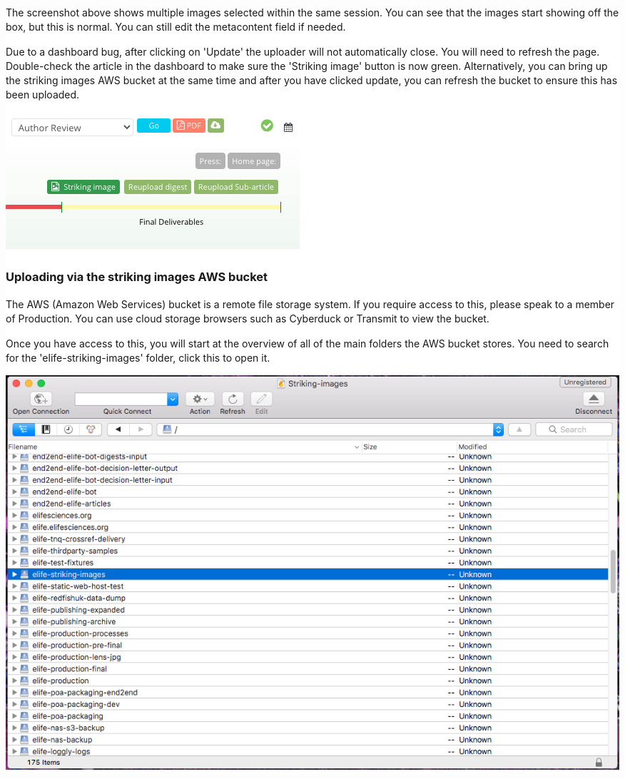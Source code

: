 The screenshot above shows multiple images selected within the same session. You can see that the images start showing off the box, but this is normal. You can still edit the metacontent field if needed. 

Due to a dashboard bug, after clicking on 'Update' the uploader will not automatically close. You will need to refresh the page. Double-check the article in the dashboard to make sure the 'Striking image' button is now green. Alternatively, you can bring up the striking images AWS bucket at the same time and after you have clicked update, you can refresh the bucket to ensure this has been uploaded. 

![](../../.gitbook/assets/screenshot-2020-06-17-at-12.03.45%20%283%29.png)

### Uploading via the striking images AWS bucket 

The AWS \(Amazon Web Services\) bucket is a remote file storage system. If you require access to this, please speak to a member of Production. You can use cloud storage browsers such as Cyberduck or Transmit to view the bucket. 

Once you have access to this, you will start at the overview of all of the main folders the AWS bucket stores. You need to search for the 'elife-striking-images' folder, click this to open it. 

![](../../.gitbook/assets/screen-shot-2020-07-16-at-13.51.09.png)

